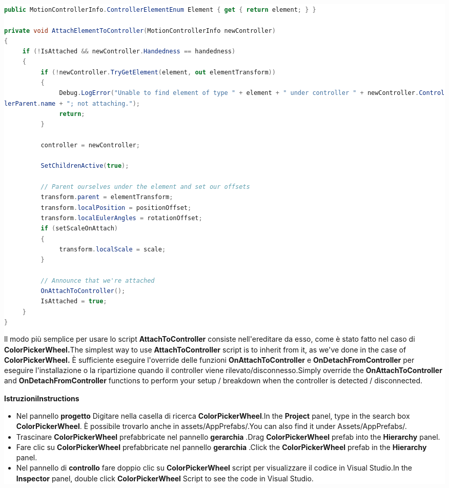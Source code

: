 ```cs
public MotionControllerInfo.ControllerElementEnum Element { get { return element; } }

private void AttachElementToController(MotionControllerInfo newController)
{
     if (!IsAttached && newController.Handedness == handedness)
     {
          if (!newController.TryGetElement(element, out elementTransform))
          {
               Debug.LogError("Unable to find element of type " + element + " under controller " + newController.ControllerParent.name + "; not attaching.");
               return;
          }

          controller = newController;

          SetChildrenActive(true);

          // Parent ourselves under the element and set our offsets
          transform.parent = elementTransform;
          transform.localPosition = positionOffset;
          transform.localEulerAngles = rotationOffset;
          if (setScaleOnAttach)
          {
               transform.localScale = scale;
          }

          // Announce that we're attached
          OnAttachToController();
          IsAttached = true;
     }
}
```

<span data-ttu-id="f3bf5-258">Il modo più semplice per usare lo script **AttachToController** consiste nell'ereditare da esso, come è stato fatto nel caso di **ColorPickerWheel.**</span><span class="sxs-lookup"><span data-stu-id="f3bf5-258">The simplest way to use **AttachToController** script is to inherit from it, as we've done in the case of **ColorPickerWheel.**</span></span> <span data-ttu-id="f3bf5-259">È sufficiente eseguire l'override delle funzioni **OnAttachToController** e **OnDetachFromController** per eseguire l'installazione o la ripartizione quando il controller viene rilevato/disconnesso.</span><span class="sxs-lookup"><span data-stu-id="f3bf5-259">Simply override the **OnAttachToController** and **OnDetachFromController** functions to perform your setup / breakdown when the controller is detected / disconnected.</span></span>

<span data-ttu-id="f3bf5-260">**Istruzioni**</span><span class="sxs-lookup"><span data-stu-id="f3bf5-260">**Instructions**</span></span>

* <span data-ttu-id="f3bf5-261">Nel pannello **progetto** Digitare nella casella di ricerca **ColorPickerWheel**.</span><span class="sxs-lookup"><span data-stu-id="f3bf5-261">In the **Project** panel, type in the search box **ColorPickerWheel**.</span></span> <span data-ttu-id="f3bf5-262">È possibile trovarlo anche in assets/AppPrefabs/.</span><span class="sxs-lookup"><span data-stu-id="f3bf5-262">You can also find it under Assets/AppPrefabs/.</span></span>
* <span data-ttu-id="f3bf5-263">Trascinare **ColorPickerWheel** prefabbricate nel pannello **gerarchia** .</span><span class="sxs-lookup"><span data-stu-id="f3bf5-263">Drag **ColorPickerWheel** prefab into the **Hierarchy** panel.</span></span>
* <span data-ttu-id="f3bf5-264">Fare clic su **ColorPickerWheel** prefabbricate nel pannello **gerarchia** .</span><span class="sxs-lookup"><span data-stu-id="f3bf5-264">Click the **ColorPickerWheel** prefab in the **Hierarchy** panel.</span></span>
* <span data-ttu-id="f3bf5-265">Nel pannello di **controllo** fare doppio clic su **ColorPickerWheel** script per visualizzare il codice in Visual Studio.</span><span class="sxs-lookup"><span data-stu-id="f3bf5-265">In the **Inspector** panel, double click **ColorPickerWheel** Script to see the code in Visual Studio.</span></span>
